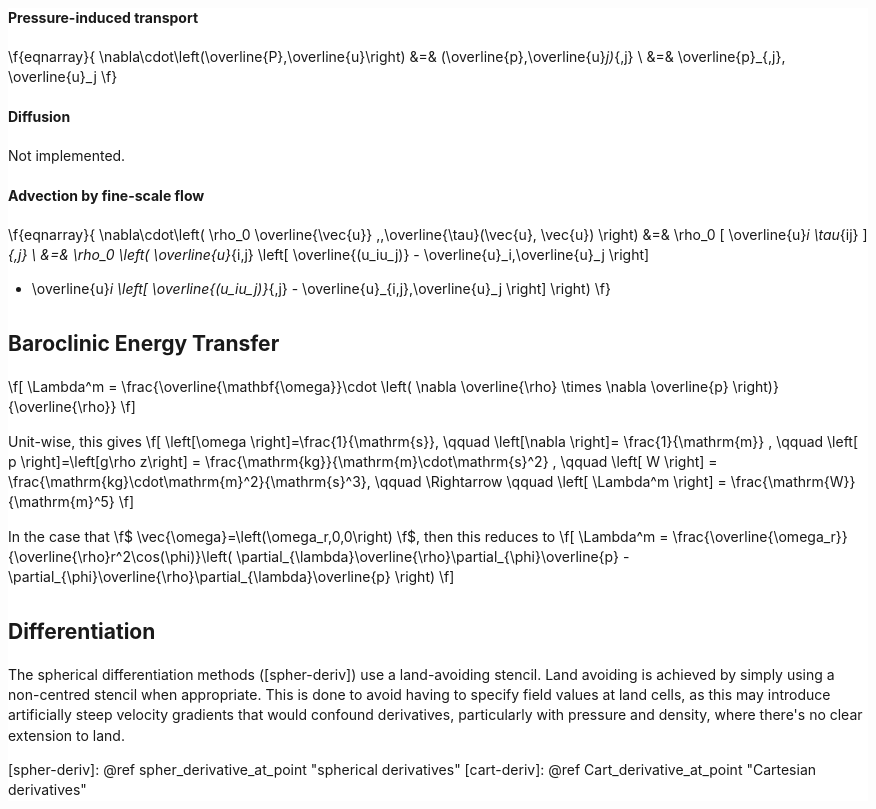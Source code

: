 #### Pressure-induced transport

\f{eqnarray}{
\nabla\cdot\left(\overline{P}\,\overline{u}\right) &=& (\overline{p}\,\overline{u}_j)_{,j} \\
&=& \overline{p}_{,j}\, \overline{u}_j
\f}

#### Diffusion

Not implemented.

#### Advection by fine-scale flow

\f{eqnarray}{
\nabla\cdot\left(  \rho_0  \overline{\vec{u}} \,\,\overline{\tau}(\vec{u}, \vec{u})  \right)
&=& \rho_0  [ \overline{u}_i \tau_{ij} ]_{,j} \\
&=& \rho_0 \left(
\overline{u}_{i,j} \left[ \overline{(u_iu_j)}  - \overline{u}_i\,\overline{u}_j \right]
+ \overline{u}_i  \left[ \overline{(u_iu_j)}_{,j} - \overline{u}_{i,j}\,\overline{u}_j \right]
\right)
\f}


## Baroclinic Energy Transfer


\f[
\Lambda^m = \frac{\overline{\mathbf{\omega}}\cdot \left( \nabla \overline{\rho} \times \nabla \overline{p} \right)}{\overline{\rho}}
\f]

Unit-wise, this gives 
\f[ 
\left[\omega \right]=\frac{1}{\mathrm{s}}, \qquad
\left[\nabla \right]= \frac{1}{\mathrm{m}} , \qquad
\left[ p \right]=\left[g\rho z\right] =  \frac{\mathrm{kg}}{\mathrm{m}\cdot\mathrm{s}^2} , \qquad
\left[ W \right] = \frac{\mathrm{kg}\cdot\mathrm{m}^2}{\mathrm{s}^3}, \qquad
\Rightarrow \qquad
\left[ \Lambda^m \right] = \frac{\mathrm{W}}{\mathrm{m}^5} 
\f]

In the case that \f$ \vec{\omega}=\left(\omega_r,0,0\right) \f$, then this reduces to
\f[
\Lambda^m = \frac{\overline{\omega_r}}{\overline{\rho}r^2\cos(\phi)}\left( \partial_{\lambda}\overline{\rho}\partial_{\phi}\overline{p} - \partial_{\phi}\overline{\rho}\partial_{\lambda}\overline{p} \right)
\f]


## Differentiation

The spherical differentiation methods ([spher-deriv]) use a land-avoiding stencil.
Land avoiding is achieved by simply using a non-centred stencil when appropriate. 
This is done to avoid having to specify field values at land cells, as this may introduce artificially steep velocity gradients that would confound derivatives, particularly with pressure and density, where there's no clear extension to land.


[spher-deriv]: @ref spher_derivative_at_point "spherical derivatives"
[cart-deriv]: @ref Cart_derivative_at_point "Cartesian derivatives"